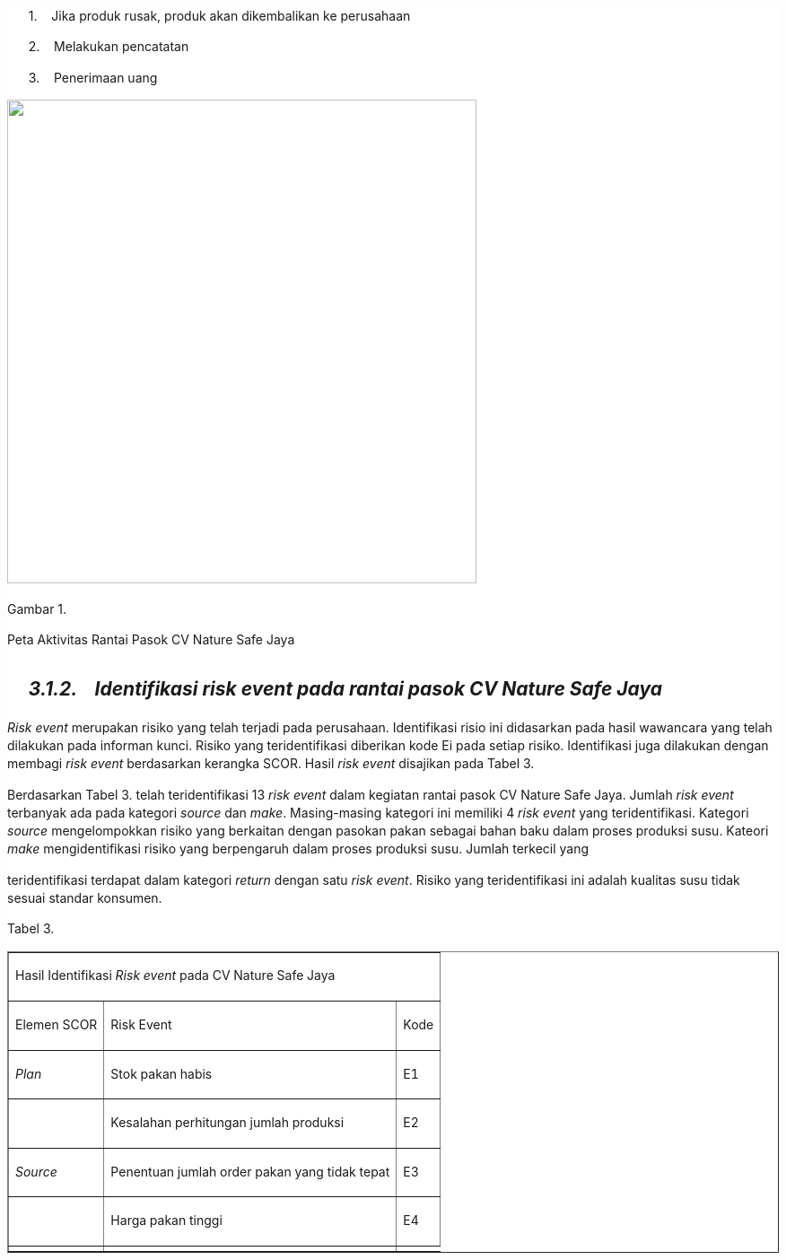 <ul style="list-style:none;"><li>
<p><span class="font0">1. &nbsp;&nbsp;&nbsp;Jika produk rusak, produk akan dikembalikan ke perusahaan</span></p></li>
<li>
<p><span class="font0">2. &nbsp;&nbsp;&nbsp;Melakukan pencatatan</span></p></li>
<li>
<p><span class="font0">3. &nbsp;&nbsp;&nbsp;Penerimaan uang</span></p></li></ul></td></tr>
</table><img src="https://jurnal.harianregional.com/media/111280-1.jpg" alt="" style="width:392pt;height:404pt;">
<p><span class="font1">Gambar 1.</span></p>
<p><span class="font1">Peta Aktivitas Rantai Pasok CV Nature Safe Jaya</span></p>
<ul style="list-style:none;"><li>
<h2><a name="bookmark25"></a><span class="font1" style="font-weight:bold;font-style:italic;"><a name="bookmark26"></a>3.1.2. &nbsp;&nbsp;&nbsp;Identifikasi risk event pada rantai pasok CV Nature Safe Jaya</span></h2></li></ul>
<p><span class="font1" style="font-style:italic;">Risk event</span><span class="font1"> merupakan risiko yang telah terjadi pada perusahaan. Identifikasi risio ini didasarkan pada hasil wawancara yang telah dilakukan pada informan kunci. Risiko yang teridentifikasi diberikan kode Ei pada setiap risiko. Identifikasi juga dilakukan dengan membagi </span><span class="font1" style="font-style:italic;">risk event</span><span class="font1"> berdasarkan kerangka SCOR. Hasil </span><span class="font1" style="font-style:italic;">risk event </span><span class="font1">disajikan pada Tabel 3.</span></p>
<p><span class="font1">Berdasarkan Tabel 3. telah teridentifikasi 13 </span><span class="font1" style="font-style:italic;">risk event</span><span class="font1"> dalam kegiatan rantai pasok CV Nature Safe Jaya. Jumlah </span><span class="font1" style="font-style:italic;">risk event</span><span class="font1"> terbanyak ada pada kategori </span><span class="font1" style="font-style:italic;">source </span><span class="font1">dan </span><span class="font1" style="font-style:italic;">make</span><span class="font1">. Masing-masing kategori ini memiliki 4 </span><span class="font1" style="font-style:italic;">risk event</span><span class="font1"> yang teridentifikasi. Kategori </span><span class="font1" style="font-style:italic;">source</span><span class="font1"> mengelompokkan risiko yang berkaitan dengan pasokan pakan sebagai bahan baku dalam proses produksi susu. Kateori </span><span class="font1" style="font-style:italic;">make</span><span class="font1"> mengidentifikasi risiko yang berpengaruh dalam proses produksi susu. Jumlah terkecil yang</span></p>
<p><span class="font1">teridentifikasi terdapat dalam kategori </span><span class="font1" style="font-style:italic;">return</span><span class="font1"> dengan satu </span><span class="font1" style="font-style:italic;">risk event</span><span class="font1">. Risiko yang teridentifikasi ini adalah kualitas susu tidak sesuai standar konsumen.</span></p>
<p><span class="font1">Tabel 3.</span></p>
<table border="1">
<tr><td colspan="3" style="vertical-align:top;">
<p><span class="font1">Hasil Identifikasi </span><span class="font1" style="font-style:italic;">Risk event</span><span class="font1"> pada CV Nature Safe Jaya</span></p></td></tr>
<tr><td style="vertical-align:middle;">
<p><span class="font0">Elemen SCOR</span></p></td><td style="vertical-align:top;">
<p><span class="font0">Risk Event</span></p></td><td style="vertical-align:top;">
<p><span class="font0">Kode</span></p></td></tr>
<tr><td style="vertical-align:middle;">
<p><span class="font0" style="font-style:italic;">Plan</span></p></td><td style="vertical-align:middle;">
<p><span class="font0">Stok pakan habis</span></p></td><td style="vertical-align:middle;">
<p><span class="font0">E1</span></p></td></tr>
<tr><td style="vertical-align:top;"></td><td style="vertical-align:middle;">
<p><span class="font0">Kesalahan perhitungan jumlah produksi</span></p></td><td style="vertical-align:middle;">
<p><span class="font0">E2</span></p></td></tr>
<tr><td style="vertical-align:middle;">
<p><span class="font0" style="font-style:italic;">Source</span></p></td><td style="vertical-align:middle;">
<p><span class="font0">Penentuan jumlah order pakan yang tidak tepat</span></p></td><td style="vertical-align:middle;">
<p><span class="font0">E3</span></p></td></tr>
<tr><td style="vertical-align:top;"></td><td style="vertical-align:middle;">
<p><span class="font0">Harga pakan tinggi</span></p></td><td style="vertical-align:middle;">
<p><span class="font0">E4</span></p></td></tr>
<tr><td style="vertical-align:top;"></td><td style="vertical-align:middle;">